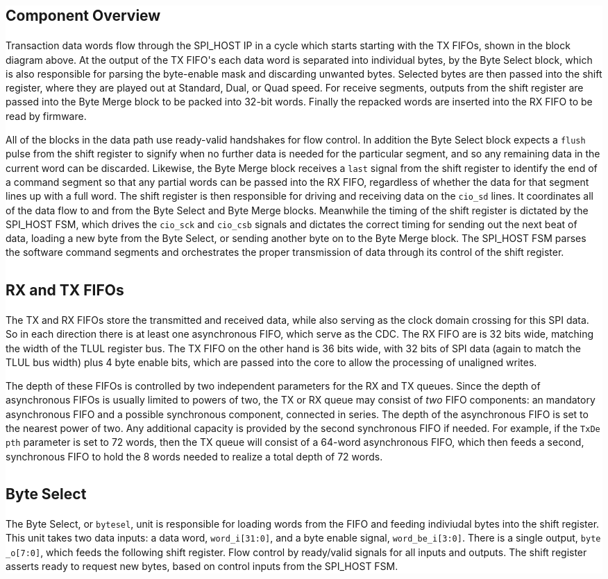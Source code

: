 ## Component Overview

Transaction data words flow through the SPI_HOST IP in a cycle which starts starting with the TX FIFOs, shown in the block diagram above.
At the output of the TX FIFO's each data word is separated into individual bytes, by the Byte Select block, which is also responsible for parsing the byte-enable mask and discarding unwanted bytes.
Selected bytes are then passed into the shift register, where they are played out at Standard, Dual, or Quad speed.
For receive segments, outputs from the shift register are passed into the Byte Merge block to be packed into 32-bit words.
Finally the repacked words are inserted into the RX FIFO to be read by firmware.

All of the blocks in the data path use ready-valid handshakes for flow control.
In addition the Byte Select block expects a `flush` pulse from the shift register to signify when no further data is needed for the particular segment, and so any remaining data in the current word can be discarded.
Likewise, the Byte Merge block receives a `last` signal from the shift register to identify the end of a command segment so that any partial words can be passed into the RX FIFO, regardless of whether the data for that segment lines up with a full word.
The shift register is then responsible for driving and receiving data on the `cio_sd` lines.
It coordinates all of the data flow to and from the Byte Select and Byte Merge blocks.
Meanwhile the timing of the shift register is dictated by the SPI_HOST FSM, which drives the `cio_sck` and `cio_csb` signals and dictates the correct timing for sending out the next beat of data, loading a new byte from the Byte Select, or sending another byte on to the Byte Merge block.
The SPI_HOST FSM parses the software command segments and orchestrates the proper transmission of data through its control of the shift register.

## RX and TX FIFOs

The TX and RX FIFOs store the transmitted and received data, while also serving as the clock domain crossing for this SPI data.
So in each direction there is at least one asynchronous FIFO, which serve as the CDC.
The RX FIFO are is 32 bits wide, matching the width of the TLUL register bus.
The TX FIFO on the other hand is 36 bits wide, with 32 bits of SPI data (again to match the TLUL bus width) plus 4 byte enable bits, which are passed into the core to allow the processing of unaligned writes.

The depth of these FIFOs is controlled by two independent parameters for the RX and TX queues.
Since the depth of asynchronous FIFOs is usually limited to powers of two, the TX or RX queue may consist of *two* FIFO components: an mandatory asynchronous FIFO and a possible synchronous component, connected in series.
The depth of the asynchronous FIFO is set to the nearest power of two.
Any additional capacity is provided by the second synchronous FIFO if needed.
For example, if the `TxDepth` parameter is set to 72 words, then the TX queue will consist of a 64-word asynchronous FIFO, which then feeds a second, synchronous FIFO to hold the 8 words needed to realize a total depth of 72 words.

## Byte Select

The Byte Select, or `bytesel`, unit is responsible for loading words from the FIFO and feeding indiviudal bytes into the shift register.
This unit takes two data inputs: a data word, `word_i[31:0]`, and a byte enable signal, `word_be_i[3:0]`.
There is a single output, `byte_o[7:0]`, which feeds the following shift register.
Flow control by ready/valid signals for all inputs and outputs.
The shift register asserts ready to request new bytes, based on control inputs from the SPI_HOST FSM.
